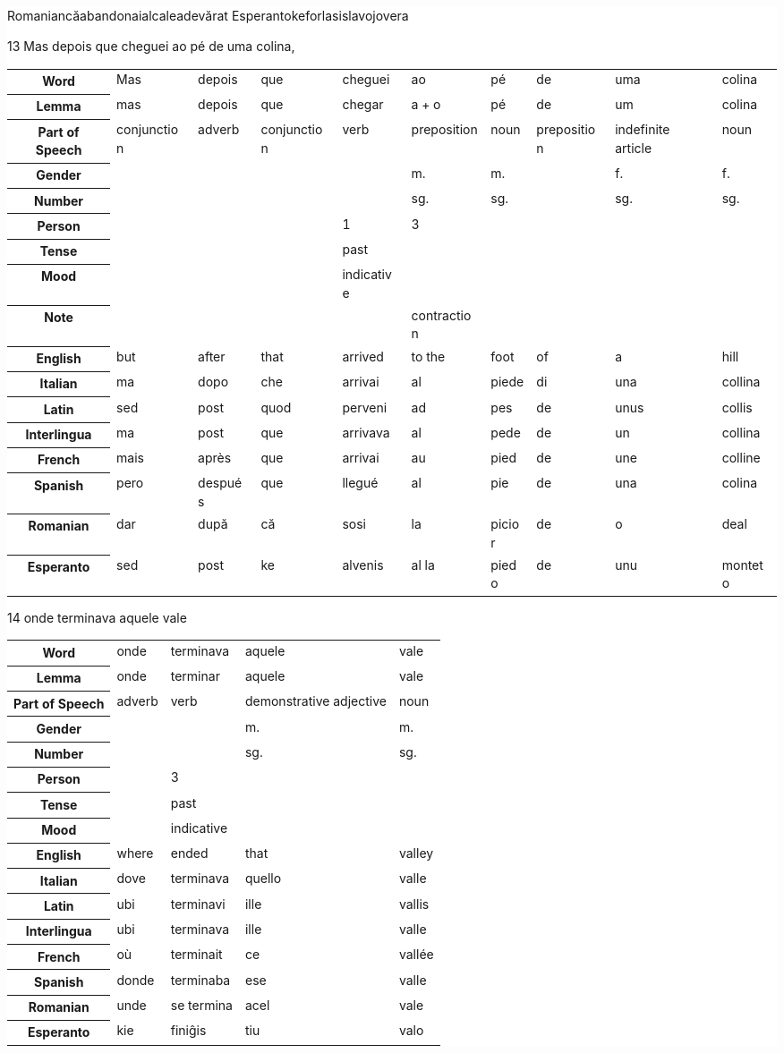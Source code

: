 <tr><th>Romanian</th><td>că</td><td>abandonai</td><td>al</td><td>cale</td><td>adevărat</td></tr>
<tr><th>Esperanto</th><td>ke</td><td>forlasis</td><td>la</td><td>vojo</td><td>vera</td></tr>
</table>

13 Mas depois que cheguei ao pé de uma colina,

<table>
<tr><th>Word</th><td>Mas</td><td>depois</td><td>que</td><td>cheguei</td><td>ao</td><td>pé</td><td>de</td><td>uma</td><td>colina</td></tr>
<tr><th>Lemma</th><td>mas</td><td>depois</td><td>que</td><td>chegar</td><td>a + o</td><td>pé</td><td>de</td><td>um</td><td>colina</td></tr>
<tr><th>Part of Speech</th><td>conjunction</td><td>adverb</td><td>conjunction</td><td>verb</td><td>preposition</td><td>noun</td><td>preposition</td><td>indefinite article</td><td>noun</td></tr>
<tr><th>Gender</th><td></td><td></td><td></td><td></td><td>m.</td><td>m.</td><td></td><td>f.</td><td>f.</td></tr>
<tr><th>Number</th><td></td><td></td><td></td><td></td><td>sg.</td><td>sg.</td><td></td><td>sg.</td><td>sg.</td></tr>
<tr><th>Person</th><td></td><td></td><td></td><td>1</td><td>3</td><td></td><td></td><td></td><td></td></tr>
<tr><th>Tense</th><td></td><td></td><td></td><td>past</td><td></td><td></td><td></td><td></td><td></td></tr>
<tr><th>Mood</th><td></td><td></td><td></td><td>indicative</td><td></td><td></td><td></td><td></td><td></td></tr>
<tr><th>Note</th><td></td><td></td><td></td><td></td><td>contraction</td><td></td><td></td><td></td><td></td></tr>
<tr><th>English</th><td>but</td><td>after</td><td>that</td><td>arrived</td><td>to the</td><td>foot</td><td>of</td><td>a</td><td>hill</td></tr>
<tr><th>Italian</th><td>ma</td><td>dopo</td><td>che</td><td>arrivai</td><td>al</td><td>piede</td><td>di</td><td>una</td><td>collina</td></tr>
<tr><th>Latin</th><td>sed</td><td>post</td><td>quod</td><td>perveni</td><td>ad</td><td>pes</td><td>de</td><td>unus</td><td>collis</td></tr>
<tr><th>Interlingua</th><td>ma</td><td>post</td><td>que</td><td>arrivava</td><td>al</td><td>pede</td><td>de</td><td>un</td><td>collina</td></tr>
<tr><th>French</th><td>mais</td><td>après</td><td>que</td><td>arrivai</td><td>au</td><td>pied</td><td>de</td><td>une</td><td>colline</td></tr>
<tr><th>Spanish</th><td>pero</td><td>después</td><td>que</td><td>llegué</td><td>al</td><td>pie</td><td>de</td><td>una</td><td>colina</td></tr>
<tr><th>Romanian</th><td>dar</td><td>după</td><td>că</td><td>sosi</td><td>la</td><td>picior</td><td>de</td><td>o</td><td>deal</td></tr>
<tr><th>Esperanto</th><td>sed</td><td>post</td><td>ke</td><td>alvenis</td><td>al la</td><td>piedo</td><td>de</td><td>unu</td><td>monteto</td></tr>
</table>

14 onde terminava aquele vale

<table>
<tr><th>Word</th><td>onde</td><td>terminava</td><td>aquele</td><td>vale</td></tr>
<tr><th>Lemma</th><td>onde</td><td>terminar</td><td>aquele</td><td>vale</td></tr>
<tr><th>Part of Speech</th><td>adverb</td><td>verb</td><td>demonstrative adjective</td><td>noun</td></tr>
<tr><th>Gender</th><td></td><td></td><td>m.</td><td>m.</td></tr>
<tr><th>Number</th><td></td><td></td><td>sg.</td><td>sg.</td></tr>
<tr><th>Person</th><td></td><td>3</td><td></td><td></td></tr>
<tr><th>Tense</th><td></td><td>past</td><td></td><td></td></tr>
<tr><th>Mood</th><td></td><td>indicative</td><td></td><td></td></tr>
<tr><th>English</th><td>where</td><td>ended</td><td>that</td><td>valley</td></tr>
<tr><th>Italian</th><td>dove</td><td>terminava</td><td>quello</td><td>valle</td></tr>
<tr><th>Latin</th><td>ubi</td><td>terminavi</td><td>ille</td><td>vallis</td></tr>
<tr><th>Interlingua</th><td>ubi</td><td>terminava</td><td>ille</td><td>valle</td></tr>
<tr><th>French</th><td>où</td><td>terminait</td><td>ce</td><td>vallée</td></tr>
<tr><th>Spanish</th><td>donde</td><td>terminaba</td><td>ese</td><td>valle</td></tr>
<tr><th>Romanian</th><td>unde</td><td>se termina</td><td>acel</td><td>vale</td></tr>
<tr><th>Esperanto</th><td>kie</td><td>finiĝis</td><td>tiu</td><td>valo</td></tr>
</table>
